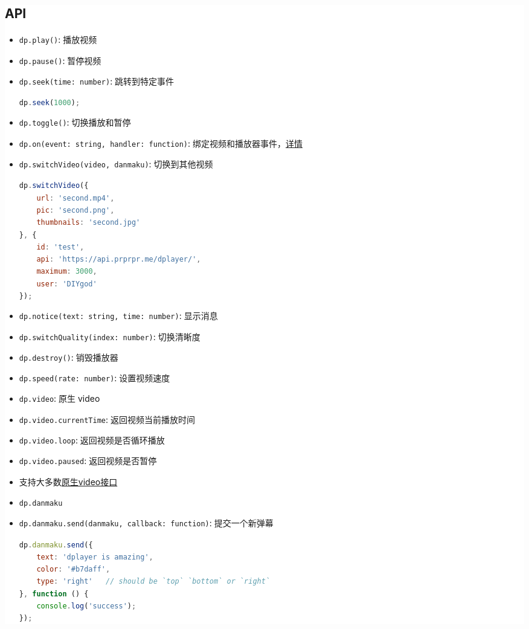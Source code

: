 ## API

+ `dp.play()`: 播放视频

+ `dp.pause()`: 暂停视频

+ `dp.seek(time: number)`: 跳转到特定事件

  ```js
  dp.seek(1000);
  ```

+ `dp.toggle()`: 切换播放和暂停

+ `dp.on(event: string, handler: function)`: 绑定视频和播放器事件，[详情](http://dplayer.js.org/#/home?id=event-binding)

+ `dp.switchVideo(video, danmaku)`: 切换到其他视频

  ```js
  dp.switchVideo({
      url: 'second.mp4',
      pic: 'second.png',
      thumbnails: 'second.jpg'
  }, {
      id: 'test',
      api: 'https://api.prprpr.me/dplayer/',
      maximum: 3000,
      user: 'DIYgod'
  });
  ```

+ `dp.notice(text: string, time: number)`: 显示消息

+ `dp.switchQuality(index: number)`: 切换清晰度

+ `dp.destroy()`: 销毁播放器

+ `dp.speed(rate: number)`: 设置视频速度

+ `dp.video`: 原生 video

 + `dp.video.currentTime`: 返回视频当前播放时间

 + `dp.video.loop`: 返回视频是否循环播放

 + `dp.video.paused`: 返回视频是否暂停

 + 支持大多数[原生video接口](http://www.w3schools.com/tags/ref_av_dom.asp)

+ `dp.danmaku`

 + `dp.danmaku.send(danmaku, callback: function)`: 提交一个新弹幕

   ```js
   dp.danmaku.send({
       text: 'dplayer is amazing',
       color: '#b7daff',
       type: 'right'   // should be `top` `bottom` or `right`
   }, function () {
       console.log('success');
   });
   ```
